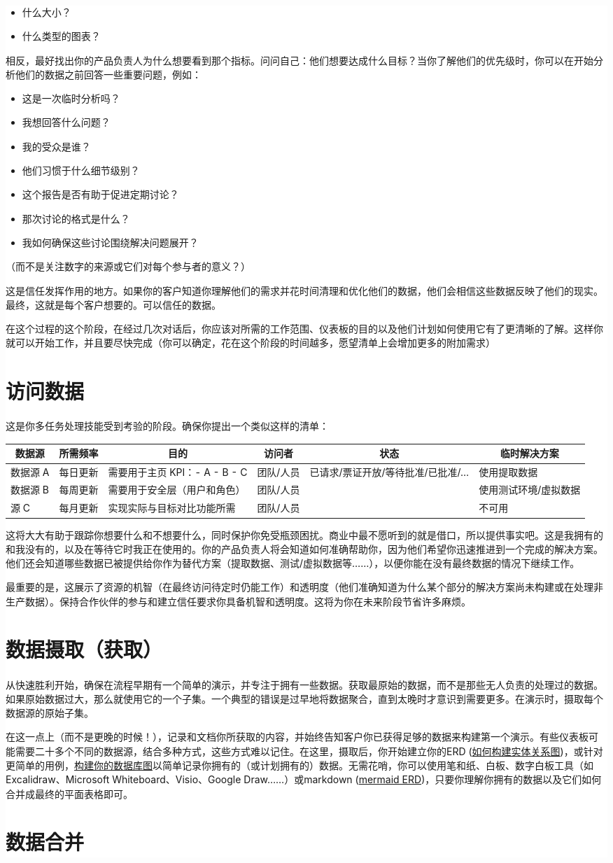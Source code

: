 +   什么大小？

+   什么类型的图表？

相反，最好找出你的产品负责人为什么想要看到那个指标。问问自己：他们想要达成什么目标？当你了解他们的优先级时，你可以在开始分析他们的数据之前回答一些重要问题，例如：

+   这是一次临时分析吗？

+   我想回答什么问题？

+   我的受众是谁？

+   他们习惯于什么细节级别？

+   这个报告是否有助于促进定期讨论？

+   那次讨论的格式是什么？

+   我如何确保这些讨论围绕解决问题展开？

（而不是关注数字的来源或它们对每个参与者的意义？）

这是信任发挥作用的地方。如果你的客户知道你理解他们的需求并花时间清理和优化他们的数据，他们会相信这些数据反映了他们的现实。最终，这就是每个客户想要的。可以信任的数据。

在这个过程的这个阶段，在经过几次对话后，你应该对所需的工作范围、仪表板的目的以及他们计划如何使用它有了更清晰的了解。这样你就可以开始工作，并且要尽快完成（你可以确定，花在这个阶段的时间越多，愿望清单上会增加更多的附加需求）

# 访问数据

这是你多任务处理技能受到考验的阶段。确保你提出一个类似这样的清单：

| **数据源** | **所需频率** | **目的** | **访问者** | **状态** | **临时解决方案** |
| --- | --- | --- | --- | --- | --- |
| 数据源 A | 每日更新 | 需要用于主页 KPI：- A - B - C | 团队/人员 | 已请求/票证开放/等待批准/已批准/… | 使用提取数据 |
| 数据源 B | 每周更新 | 需要用于安全层（用户和角色） | 团队/人员 |  | 使用测试环境/虚拟数据 |
| 源 C | 每月更新 | 实现实际与目标对比功能所需 | 团队/人员 |  | 不可用 |

这将大大有助于跟踪你想要什么和不想要什么，同时保护你免受瓶颈困扰。商业中最不愿听到的就是借口，所以提供事实吧。这是我拥有的和我没有的，以及在等待它时我正在使用的。你的产品负责人将会知道如何准确帮助你，因为他们希望你迅速推进到一个完成的解决方案。他们还会知道哪些数据已被提供给你作为替代方案（提取数据、测试/虚拟数据等……），以便你能在没有最终数据的情况下继续工作。

最重要的是，这展示了资源的机智（在最终访问待定时仍能工作）和透明度（他们准确知道为什么某个部分的解决方案尚未构建或在处理非生产数据）。保持合作伙伴的参与和建立信任要求你具备机智和透明度。这将为你在未来阶段节省许多麻烦。

# 数据摄取（获取）

从快速胜利开始，确保在流程早期有一个简单的演示，并专注于拥有一些数据。获取最原始的数据，而不是那些无人负责的处理过的数据。如果原始数据过大，那么就使用它的一个子集。一个典型的错误是过早地将数据聚合，直到太晚时才意识到需要更多。在演示时，摄取每个数据源的原始子集。

在这一点上（而不是更晚的时候！），记录和文档你所获取的内容，并始终告知客户你已获得足够的数据来构建第一个演示。有些仪表板可能需要二十多个不同的数据源，结合多种方式，这些方式难以记住。在这里，摄取后，你开始建立你的ERD ([如何构建实体关系图](https://www.smartdraw.com/entity-relationship-diagram/))，或针对更简单的用例，[构建你的数据库图](https://www.smartdraw.com/entity-relationship-diagram/#ERDAutomated)以简单记录你拥有的（或计划拥有的）数据。无需花哨，你可以使用笔和纸、白板、数字白板工具（如Excalidraw、Microsoft Whiteboard、Visio、Google Draw……）或markdown ([mermaid ERD](https://mermaid-js.github.io/mermaid/#/./entityRelationshipDiagram))，只要你理解你拥有的数据以及它们如何合并成最终的平面表格即可。

# 数据合并
